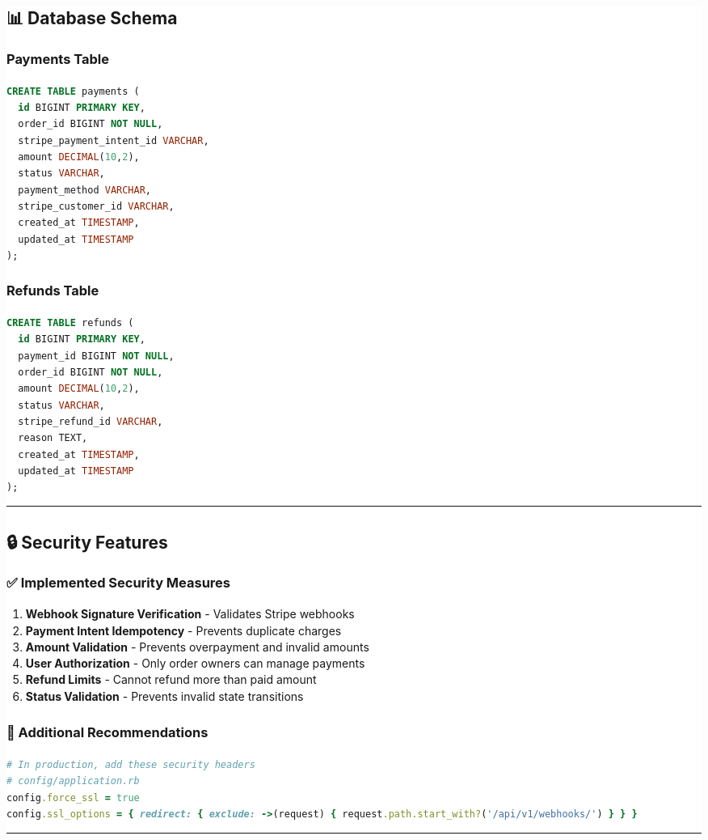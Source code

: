 
## 📊 Database Schema

### Payments Table
```sql
CREATE TABLE payments (
  id BIGINT PRIMARY KEY,
  order_id BIGINT NOT NULL,
  stripe_payment_intent_id VARCHAR,
  amount DECIMAL(10,2),
  status VARCHAR,
  payment_method VARCHAR,
  stripe_customer_id VARCHAR,
  created_at TIMESTAMP,
  updated_at TIMESTAMP
);
```

### Refunds Table
```sql
CREATE TABLE refunds (
  id BIGINT PRIMARY KEY,
  payment_id BIGINT NOT NULL,
  order_id BIGINT NOT NULL,
  amount DECIMAL(10,2),
  status VARCHAR,
  stripe_refund_id VARCHAR,
  reason TEXT,
  created_at TIMESTAMP,
  updated_at TIMESTAMP
);
```

---

## 🔒 Security Features

### ✅ Implemented Security Measures

1. **Webhook Signature Verification** - Validates Stripe webhooks
2. **Payment Intent Idempotency** - Prevents duplicate charges
3. **Amount Validation** - Prevents overpayment and invalid amounts
4. **User Authorization** - Only order owners can manage payments
5. **Refund Limits** - Cannot refund more than paid amount
6. **Status Validation** - Prevents invalid state transitions

### 🔐 Additional Recommendations

```ruby
# In production, add these security headers
# config/application.rb
config.force_ssl = true
config.ssl_options = { redirect: { exclude: ->(request) { request.path.start_with?('/api/v1/webhooks/') } } }
```

---